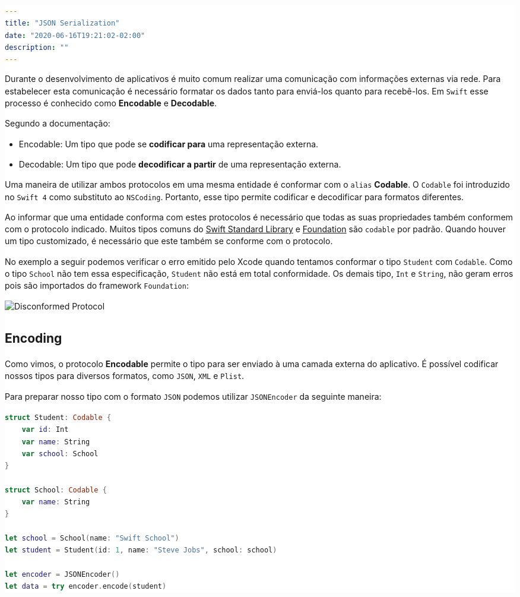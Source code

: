 ```yaml
---
title: "JSON Serialization"
date: "2020-06-16T19:21:02-02:00"
description: ""
---
```


Durante o desenvolvimento de aplicativos é muito comum realizar uma comunicação com informações externas via rede. Para estabelecer esta comunicação é necessário formatar os dados tanto para enviá-los quanto para recebê-los. Em `Swift` esse processo é conhecido como **Encodable** e **Decodable**.

Segundo a documentação:

- Encodable: Um tipo que pode se **codificar para** uma representação externa.

- Decodable: Um tipo que pode **decodificar a partir** de uma representação externa.

Uma maneira de utilizar ambos protocolos em uma mesma entidade é conformar com o `alias` **Codable**. O `Codable` foi introduzido no `Swift 4` como substituto ao `NSCoding`. Portanto, esse tipo permite codificar e decodificar para formatos diferentes.

Ao informar que uma entidade conforma com estes protocolos é necessário que todas as suas propriedades também conformem com o protocolo indicado. Muitos tipos comuns do [Swift Standard Library](https://developer.apple.com/documentation/swift/swift_standard_library) e [Foundation](https://developer.apple.com/documentation/foundation) são `codable` por padrão. Quando houver um tipo customizado, é necessário que este também se conforme com o protocolo.

No exemplo a seguir podemos verificar o erro emitido pelo Xcode quando tentamos conformar o tipo `Student` com `Codable`. Como o tipo `School` não tem essa especificação, `Student` não está em total conformidade. Os demais tipo, `Int` e `String`, não geram erros pois são importados do framework `Foundation`:

![Disconformed Protocol](../assets/json-serialization/disconformed-protocol.png)

## Encoding

Como vimos, o protocolo **Encodable** permite o tipo para ser enviado à uma camada externa do aplicativo. É possível codificar nossos tipos para diversos formatos, como `JSON`, `XML` e `Plist`.

Para preparar nosso tipo com o formato `JSON` podemos utilizar `JSONEncoder` da seguinte maneira:

```swift
struct Student: Codable {
    var id: Int
    var name: String
    var school: School
}

struct School: Codable {
    var name: String
}

let school = School(name: "Swift School")
let student = Student(id: 1, name: "Steve Jobs", school: school)

let encoder = JSONEncoder()
let data = try encoder.encode(student)
```
